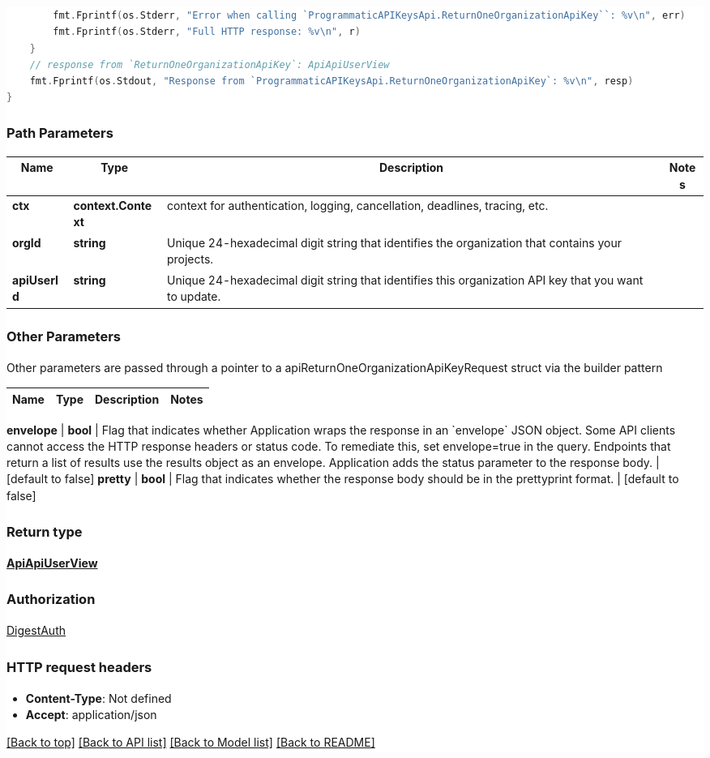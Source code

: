 ```go
        fmt.Fprintf(os.Stderr, "Error when calling `ProgrammaticAPIKeysApi.ReturnOneOrganizationApiKey``: %v\n", err)
        fmt.Fprintf(os.Stderr, "Full HTTP response: %v\n", r)
    }
    // response from `ReturnOneOrganizationApiKey`: ApiApiUserView
    fmt.Fprintf(os.Stdout, "Response from `ProgrammaticAPIKeysApi.ReturnOneOrganizationApiKey`: %v\n", resp)
}
```

### Path Parameters


Name | Type | Description  | Notes
------------- | ------------- | ------------- | -------------
**ctx** | **context.Context** | context for authentication, logging, cancellation, deadlines, tracing, etc.
**orgId** | **string** | Unique 24-hexadecimal digit string that identifies the organization that contains your projects. | 
**apiUserId** | **string** | Unique 24-hexadecimal digit string that identifies this organization API key that  you want to update. | 

### Other Parameters

Other parameters are passed through a pointer to a apiReturnOneOrganizationApiKeyRequest struct via the builder pattern


Name | Type | Description  | Notes
------------- | ------------- | ------------- | -------------


 **envelope** | **bool** | Flag that indicates whether Application wraps the response in an &#x60;envelope&#x60; JSON object. Some API clients cannot access the HTTP response headers or status code. To remediate this, set envelope&#x3D;true in the query. Endpoints that return a list of results use the results object as an envelope. Application adds the status parameter to the response body. | [default to false]
 **pretty** | **bool** | Flag that indicates whether the response body should be in the prettyprint format. | [default to false]

### Return type

[**ApiApiUserView**](ApiApiUserView.md)

### Authorization

[DigestAuth](../README.md#DigestAuth)

### HTTP request headers

- **Content-Type**: Not defined
- **Accept**: application/json

[[Back to top]](#) [[Back to API list]](../README.md#documentation-for-api-endpoints)
[[Back to Model list]](../README.md#documentation-for-models)
[[Back to README]](../README.md)
